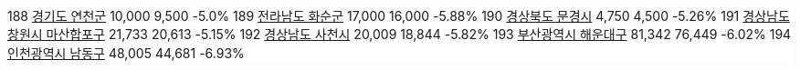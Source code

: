   <tr class="item">
    <td>188</td>
    <td><a href="/apt/경기도 연천군">경기도 연천군</a></td>
    <td>10,000</td>
    <td>9,500</td>
    <td>-5.0%</td>
  </tr>

  <tr class="item">
    <td>189</td>
    <td><a href="/apt/전라남도 화순군">전라남도 화순군</a></td>
    <td>17,000</td>
    <td>16,000</td>
    <td>-5.88%</td>
  </tr>

  <tr class="item">
    <td>190</td>
    <td><a href="/apt/경상북도 문경시">경상북도 문경시</a></td>
    <td>4,750</td>
    <td>4,500</td>
    <td>-5.26%</td>
  </tr>

  <tr class="item">
    <td>191</td>
    <td><a href="/apt/경상남도 창원시 마산합포구">경상남도 창원시 마산합포구</a></td>
    <td>21,733</td>
    <td>20,613</td>
    <td>-5.15%</td>
  </tr>

  <tr class="item">
    <td>192</td>
    <td><a href="/apt/경상남도 사천시">경상남도 사천시</a></td>
    <td>20,009</td>
    <td>18,844</td>
    <td>-5.82%</td>
  </tr>

  <tr class="item">
    <td>193</td>
    <td><a href="/apt/부산광역시 해운대구">부산광역시 해운대구</a></td>
    <td>81,342</td>
    <td>76,449</td>
    <td>-6.02%</td>
  </tr>

  <tr class="item">
    <td>194</td>
    <td><a href="/apt/인천광역시 남동구">인천광역시 남동구</a></td>
    <td>48,005</td>
    <td>44,681</td>
    <td>-6.93%</td>
  </tr>
